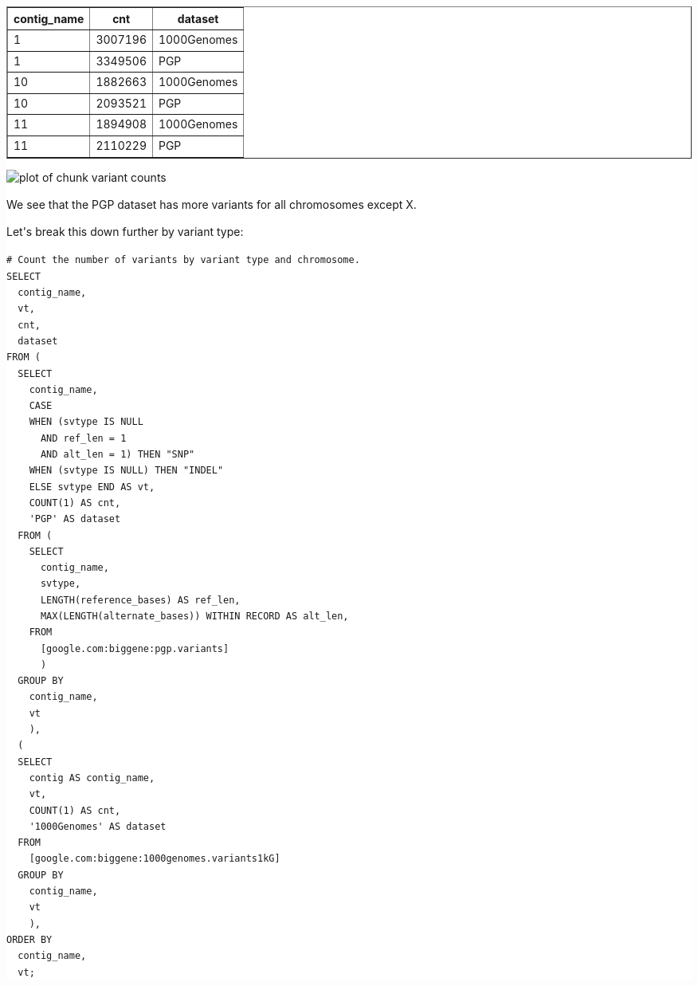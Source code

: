 
<TABLE border=1>
<TR> <TH> contig_name </TH> <TH> cnt </TH> <TH> dataset </TH>  </TR>
  <TR> <TD> 1 </TD> <TD align="right"> 3007196 </TD> <TD> 1000Genomes </TD> </TR>
  <TR> <TD> 1 </TD> <TD align="right"> 3349506 </TD> <TD> PGP </TD> </TR>
  <TR> <TD> 10 </TD> <TD align="right"> 1882663 </TD> <TD> 1000Genomes </TD> </TR>
  <TR> <TD> 10 </TD> <TD align="right"> 2093521 </TD> <TD> PGP </TD> </TR>
  <TR> <TD> 11 </TD> <TD align="right"> 1894908 </TD> <TD> 1000Genomes </TD> </TR>
  <TR> <TD> 11 </TD> <TD align="right"> 2110229 </TD> <TD> PGP </TD> </TR>
   </TABLE>


<img src="figure/variant_counts.png" title="plot of chunk variant counts" alt="plot of chunk variant counts" style="display: block; margin: auto;" />

We see that the PGP dataset has more variants for all chromosomes except X.

Let's break this down further by variant type:

```
# Count the number of variants by variant type and chromosome.
SELECT
  contig_name,
  vt,
  cnt,
  dataset
FROM (
  SELECT
    contig_name,
    CASE
    WHEN (svtype IS NULL
      AND ref_len = 1
      AND alt_len = 1) THEN "SNP"
    WHEN (svtype IS NULL) THEN "INDEL"
    ELSE svtype END AS vt,
    COUNT(1) AS cnt,
    'PGP' AS dataset
  FROM (
    SELECT
      contig_name,
      svtype,
      LENGTH(reference_bases) AS ref_len,
      MAX(LENGTH(alternate_bases)) WITHIN RECORD AS alt_len,
    FROM
      [google.com:biggene:pgp.variants]
      )
  GROUP BY
    contig_name,
    vt
    ),
  (
  SELECT
    contig AS contig_name,
    vt,
    COUNT(1) AS cnt,
    '1000Genomes' AS dataset
  FROM
    [google.com:biggene:1000genomes.variants1kG]
  GROUP BY
    contig_name,
    vt
    ),
ORDER BY
  contig_name,
  vt;
```
